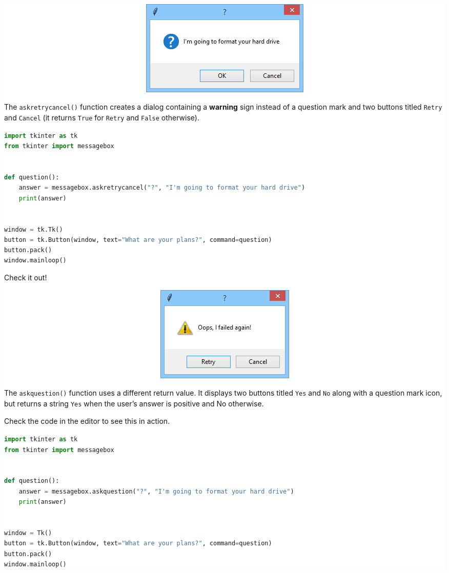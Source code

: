 <p align="center">
  <img src="images/main_5.png">
</p>

The `askretrycancel()` function creates a dialog containing a **warning** sign instead of a question mark and two buttons titled `Retry` and `Cancel` (it returns `True` for `Retry` and `False` otherwise).

```python
import tkinter as tk
from tkinter import messagebox


def question():
    answer = messagebox.askretrycancel("?", "I'm going to format your hard drive")
    print(answer)


window = tk.Tk()
button = tk.Button(window, text="What are your plans?", command=question)
button.pack()
window.mainloop()
```
Check it out!

<p align="center">
  <img src="images/main_6.png">
</p>

The `askquestion()` function uses a different return value. It displays two buttons titled `Yes` and `No` along with a question mark icon, but returns a string `Yes` when the user’s answer is positive and No otherwise.

Check the code in the editor to see this in action.
```python
import tkinter as tk
from tkinter import messagebox


def question():
    answer = messagebox.askquestion("?", "I'm going to format your hard drive")
    print(answer)


window = Tk()
button = tk.Button(window, text="What are your plans?", command=question)
button.pack()
window.mainloop()
```